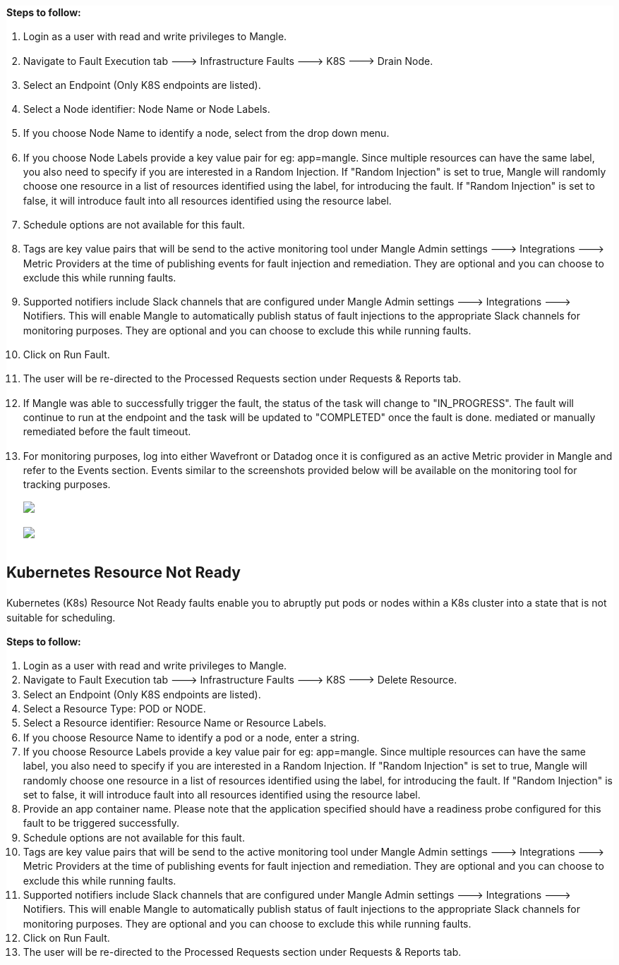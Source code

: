 **Steps to follow:**&#x20;

1. Login as a user with read and write privileges to Mangle.
2. Navigate to Fault Execution tab ---> Infrastructure Faults ---> K8S ---> Drain Node.
3. Select an Endpoint (Only K8S endpoints are listed).
4. Select a Node identifier: Node Name or Node Labels.
5. If you choose Node Name to identify a node, select from the drop down menu.
6. If you choose Node Labels provide a key value pair for eg: app=mangle. Since multiple resources can have the same label, you also need to specify if you are interested in a Random Injection. If "Random Injection" is set to true, Mangle will randomly choose one resource in a list of resources identified using the label, for introducing the fault. If "Random Injection" is set to false, it will introduce fault into all resources identified using the resource label.
7. Schedule options are not available for this fault.
8. Tags are key value pairs that will be send to the active monitoring tool under Mangle Admin settings ---> Integrations ---> Metric Providers at the time of publishing events for fault injection and remediation. They are optional and you can choose to exclude this while running faults.
9. Supported notifiers include Slack channels that are configured under Mangle Admin settings ---> Integrations ---> Notifiers. This will enable Mangle to automatically publish status of fault injections to the appropriate Slack channels for monitoring purposes. They are optional and you can choose to exclude this while running faults.
10. Click on Run Fault.
11. The user will be re-directed to the Processed Requests section under Requests & Reports tab.
12. If Mangle was able to successfully trigger the fault, the status of the task will change to "IN\_PROGRESS". The fault will continue to run at the endpoint and the task will be updated to "COMPLETED" once the fault is done. mediated or manually remediated before the fault timeout.&#x20;
13. For monitoring purposes, log into either Wavefront or Datadog once it is configured as an active Metric provider in Mangle and refer to the Events section. Events similar to the screenshots provided below will be available on the monitoring tool for tracking purposes.

    &#x20;![](../../.gitbook/assets/datadogevents.png)&#x20;



    &#x20; ![](../../.gitbook/assets/wavefrontevents.png)&#x20;

## Kubernetes Resource Not Ready

Kubernetes (K8s) Resource Not Ready faults enable you to abruptly put pods or nodes within a K8s cluster into a state that is not suitable for scheduling.&#x20;

**Steps to follow:**&#x20;

1. Login as a user with read and write privileges to Mangle.
2. Navigate to Fault Execution tab ---> Infrastructure Faults ---> K8S ---> Delete Resource.
3. Select an Endpoint (Only K8S endpoints are listed).
4. Select a Resource Type: POD or NODE.
5. Select a Resource identifier: Resource Name or Resource Labels.
6. If you choose Resource Name to identify a pod or a node, enter a string.
7. If you choose Resource Labels provide a key value pair for eg: app=mangle. Since multiple resources can have the same label, you also need to specify if you are interested in a Random Injection. If "Random Injection" is set to true, Mangle will randomly choose one resource in a list of resources identified using the label, for introducing the fault. If "Random Injection" is set to false, it will introduce fault into all resources identified using the resource label.
8. Provide an app container name. Please note that the application specified should have a readiness probe configured for this fault to be triggered successfully.&#x20;
9. Schedule options are not available for this fault.
10. Tags are key value pairs that will be send to the active monitoring tool under Mangle Admin settings ---> Integrations ---> Metric Providers at the time of publishing events for fault injection and remediation. They are optional and you can choose to exclude this while running faults.
11. Supported notifiers include Slack channels that are configured under Mangle Admin settings ---> Integrations ---> Notifiers. This will enable Mangle to automatically publish status of fault injections to the appropriate Slack channels for monitoring purposes. They are optional and you can choose to exclude this while running faults.
12. Click on Run Fault.
13. The user will be re-directed to the Processed Requests section under Requests & Reports tab.